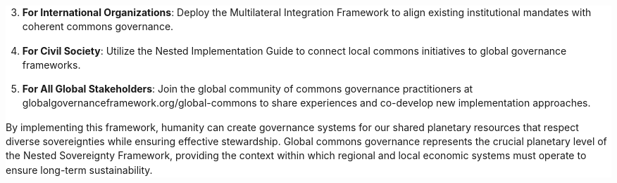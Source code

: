 3. **For International Organizations**: Deploy the Multilateral Integration Framework to align existing institutional mandates with coherent commons governance.

4. **For Civil Society**: Utilize the Nested Implementation Guide to connect local commons initiatives to global governance frameworks.

5. **For All Global Stakeholders**: Join the global community of commons governance practitioners at globalgovernanceframework.org/global-commons to share experiences and co-develop new implementation approaches.

By implementing this framework, humanity can create governance systems for our shared planetary resources that respect diverse sovereignties while ensuring effective stewardship. Global commons governance represents the crucial planetary level of the Nested Sovereignty Framework, providing the context within which regional and local economic systems must operate to ensure long-term sustainability.

